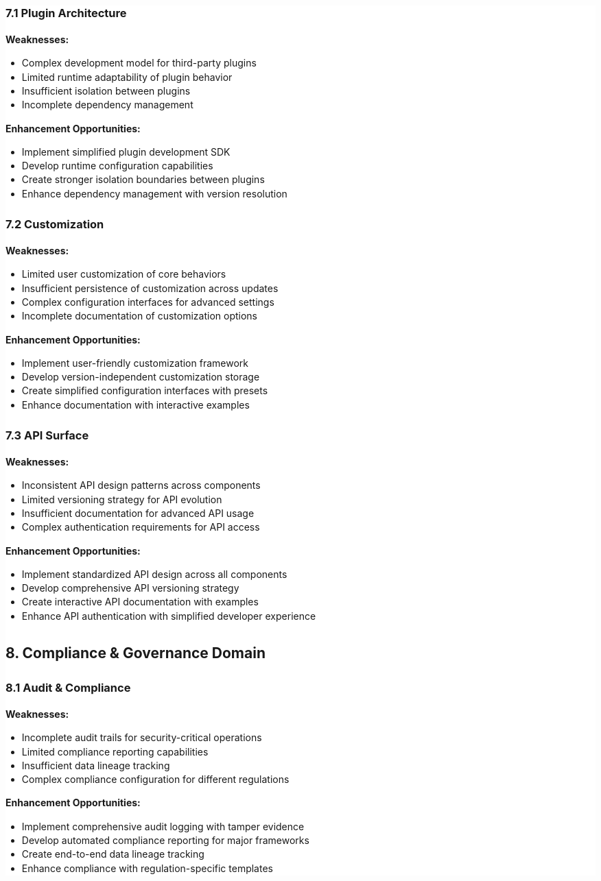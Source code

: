### 7.1 Plugin Architecture

**Weaknesses:**
- Complex development model for third-party plugins
- Limited runtime adaptability of plugin behavior
- Insufficient isolation between plugins
- Incomplete dependency management

**Enhancement Opportunities:**
- Implement simplified plugin development SDK
- Develop runtime configuration capabilities
- Create stronger isolation boundaries between plugins
- Enhance dependency management with version resolution

### 7.2 Customization

**Weaknesses:**
- Limited user customization of core behaviors
- Insufficient persistence of customization across updates
- Complex configuration interfaces for advanced settings
- Incomplete documentation of customization options

**Enhancement Opportunities:**
- Implement user-friendly customization framework
- Develop version-independent customization storage
- Create simplified configuration interfaces with presets
- Enhance documentation with interactive examples

### 7.3 API Surface

**Weaknesses:**
- Inconsistent API design patterns across components
- Limited versioning strategy for API evolution
- Insufficient documentation for advanced API usage
- Complex authentication requirements for API access

**Enhancement Opportunities:**
- Implement standardized API design across all components
- Develop comprehensive API versioning strategy
- Create interactive API documentation with examples
- Enhance API authentication with simplified developer experience

## 8. Compliance & Governance Domain

### 8.1 Audit & Compliance

**Weaknesses:**
- Incomplete audit trails for security-critical operations
- Limited compliance reporting capabilities
- Insufficient data lineage tracking
- Complex compliance configuration for different regulations

**Enhancement Opportunities:**
- Implement comprehensive audit logging with tamper evidence
- Develop automated compliance reporting for major frameworks
- Create end-to-end data lineage tracking
- Enhance compliance with regulation-specific templates
